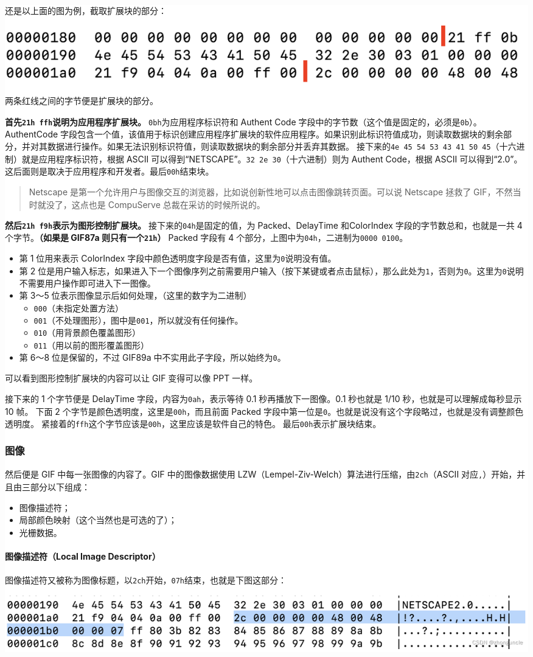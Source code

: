 还是以上面的图为例，截取扩展块的部分：

![GIF 扩展块的部分](/assets/images/c0c63b817af74bc087dbd5c220b2e9df.png)

两条红线之间的字节便是扩展块的部分。

**首先`21h ffh`说明为应用程序扩展块。**
`0bh`为应用程序标识符和 Authent Code 字段中的字节数（这个值是固定的，必须是`0b`）。AuthentCode 字段包含一个值，该值用于标识创建应用程序扩展块的软件应用程序。如果识别此标识符值成功，则读取数据块的剩余部分，并对其数据进行操作。如果无法识别标识符值，则读取数据块的剩余部分并丢弃其数据。
接下来的`4e 45 54 53 43 41 50 45`（十六进制）就是应用程序标识符，根据 ASCII 可以得到“NETSCAPE”。`32 2e 30`（十六进制）则为 Authent Code，根据 ASCII 可以得到“2.0”。这后面则是取决于应用程序和开发者。最后`00h`结束块。

> Netscape 是第一个允许用户与图像交互的浏览器，比如说创新性地可以点击图像跳转页面。可以说 Netscape 拯救了 GIF，不然当时就没了，这点也是 CompuServe 总裁在采访的时候所说的。

**然后`21h f9h`表示为图形控制扩展块。**
接下来的`04h`是固定的值，为 Packed、DelayTime 和ColorIndex 字段的字节数总和，也就是一共 4 个字节。**（如果是 GIF87a 则只有一个`21h`）**
Packed 字段有 4 个部分，上图中为`04h`，二进制为`0000 0100`。
- 第 1 位用来表示 ColorIndex 字段中颜色透明度字段是否有值，这里为`0`说明没有值。
- 第 2 位是用户输入标志，如果进入下一个图像序列之前需要用户输入（按下某键或者点击鼠标），那么此处为`1`，否则为`0`。这里为`0`说明不需要用户操作即可进入下一图像。
- 第 3～5 位表示图像显示后如何处理，（这里的数字为二进制）
	- `000`（未指定处置方法）
	- `001`（不处理图形），图中是`001`，所以就没有任何操作。
	- `010`（用背景颜色覆盖图形）
	- `011`（用以前的图形覆盖图形）
- 第 6～8 位是保留的，不过 GIF89a 中不实用此子字段，所以始终为`0`。

可以看到图形控制扩展块的内容可以让 GIF 变得可以像 PPT 一样。

接下来的 1 个字节便是 DelayTime 字段，内容为`0ah`，表示等待 0.1 秒再播放下一图像。0.1 秒也就是 1/10 秒，也就是可以理解成每秒显示 10 帧。
下面 2 个字节是颜色透明度，这里是`00h`，而且前面 Packed 字段中第一位是`0`。也就是说没有这个字段略过，也就是没有调整颜色透明度。
紧接着的`ffh`这个字节应该是`00h`，这里应该是软件自己的特色。
最后`00h`表示扩展块结束。

### 图像
然后便是 GIF 中每一张图像的内容了。GIF 中的图像数据使用 LZW（Lempel-Ziv-Welch）算法进行压缩，由`2ch`（ASCII 对应`,`）开始，并且由三部分以下组成：
- 图像描述符；
- 局部颜色映射（这个当然也是可选的了）；
- 光栅数据。

#### 图像描述符（Local Image Descriptor）
图像描述符又被称为图像标题，以`2ch`开始，`07h`结束，也就是下图这部分：

![图像标题，以 2ch 开始，07h 结束](/assets/images/b3b5e962a4704942b8fb7feb224ad953.png)
